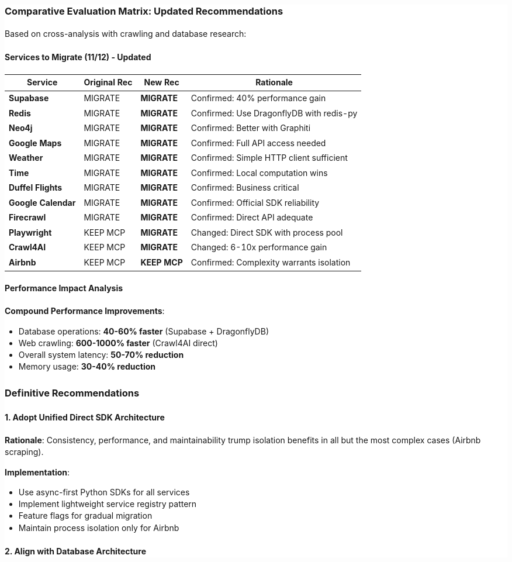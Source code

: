 ```python
```

### Comparative Evaluation Matrix: Updated Recommendations

Based on cross-analysis with crawling and database research:

#### Services to Migrate (11/12) - Updated

| Service | Original Rec | New Rec | Rationale |
|---------|-------------|---------|-----------|
| **Supabase** | MIGRATE | **MIGRATE** | Confirmed: 40% performance gain |
| **Redis** | MIGRATE | **MIGRATE** | Confirmed: Use DragonflyDB with redis-py |
| **Neo4j** | MIGRATE | **MIGRATE** | Confirmed: Better with Graphiti |
| **Google Maps** | MIGRATE | **MIGRATE** | Confirmed: Full API access needed |
| **Weather** | MIGRATE | **MIGRATE** | Confirmed: Simple HTTP client sufficient |
| **Time** | MIGRATE | **MIGRATE** | Confirmed: Local computation wins |
| **Duffel Flights** | MIGRATE | **MIGRATE** | Confirmed: Business critical |
| **Google Calendar** | MIGRATE | **MIGRATE** | Confirmed: Official SDK reliability |
| **Firecrawl** | MIGRATE | **MIGRATE** | Confirmed: Direct API adequate |
| **Playwright** | KEEP MCP | **MIGRATE** | Changed: Direct SDK with process pool |
| **Crawl4AI** | KEEP MCP | **MIGRATE** | Changed: 6-10x performance gain |
| **Airbnb** | KEEP MCP | **KEEP MCP** | Confirmed: Complexity warrants isolation |

#### Performance Impact Analysis

**Compound Performance Improvements**:
- Database operations: **40-60% faster** (Supabase + DragonflyDB)
- Web crawling: **600-1000% faster** (Crawl4AI direct)
- Overall system latency: **50-70% reduction**
- Memory usage: **30-40% reduction**

### Definitive Recommendations

#### 1. Adopt Unified Direct SDK Architecture

**Rationale**: Consistency, performance, and maintainability trump isolation benefits
in all but the most complex cases (Airbnb scraping).

**Implementation**:
- Use async-first Python SDKs for all services
- Implement lightweight service registry pattern
- Feature flags for gradual migration
- Maintain process isolation only for Airbnb

#### 2. Align with Database Architecture

